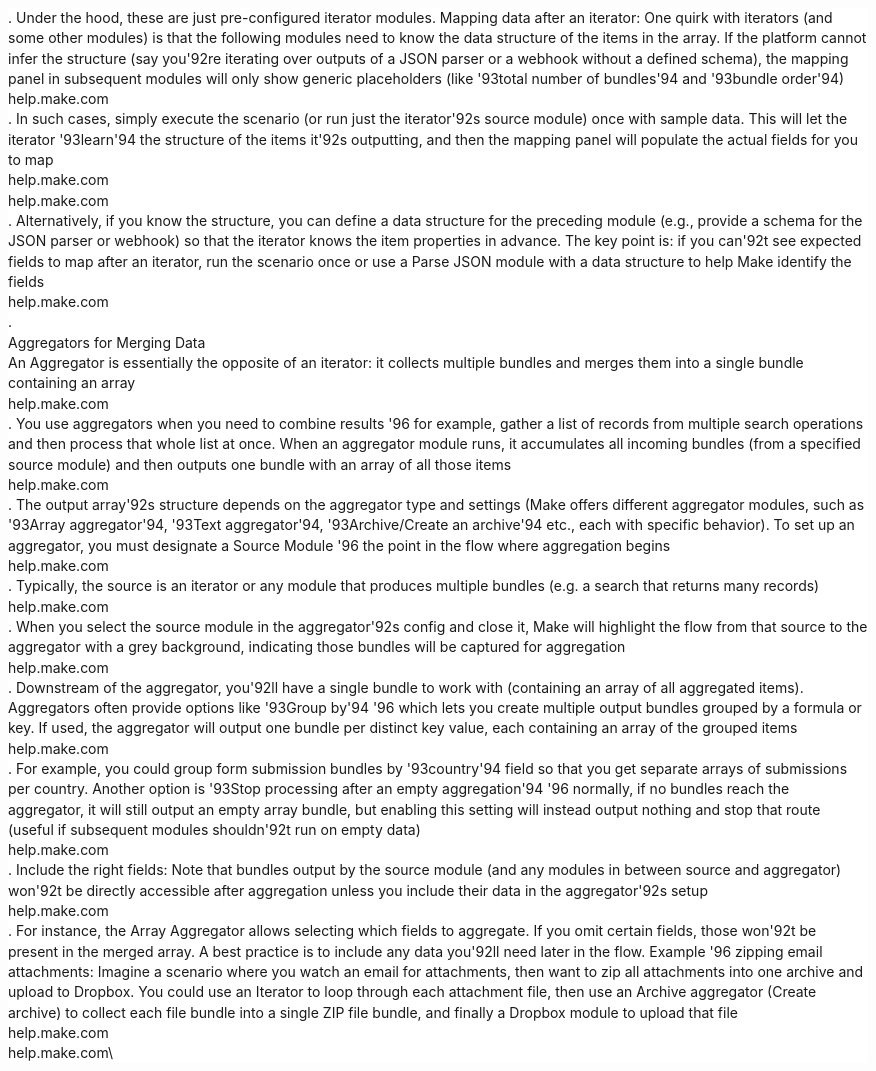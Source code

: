 . Under the hood, these are just pre-configured iterator modules. Mapping data after an iterator: One quirk with iterators (and some other modules) is that the following modules need to know the data structure of the items in the array. If the platform cannot infer the structure (say you\'92re iterating over outputs of a JSON parser or a webhook without a defined schema), the mapping panel in subsequent modules will only show generic placeholders (like \'93total number of bundles\'94 and \'93bundle order\'94)\
help.make.com\
. In such cases, simply execute the scenario (or run just the iterator\'92s source module) once with sample data. This will let the iterator \'93learn\'94 the structure of the items it\'92s outputting, and then the mapping panel will populate the actual fields for you to map\
help.make.com\
help.make.com\
. Alternatively, if you know the structure, you can define a data structure for the preceding module (e.g., provide a schema for the JSON parser or webhook) so that the iterator knows the item properties in advance. The key point is: if you can\'92t see expected fields to map after an iterator, run the scenario once or use a Parse JSON module with a data structure to help Make identify the fields\
help.make.com\
.\
Aggregators for Merging Data\
An Aggregator is essentially the opposite of an iterator: it collects multiple bundles and merges them into a single bundle containing an array\
help.make.com\
. You use aggregators when you need to combine results \'96 for example, gather a list of records from multiple search operations and then process that whole list at once. When an aggregator module runs, it accumulates all incoming bundles (from a specified source module) and then outputs one bundle with an array of all those items\
help.make.com\
. The output array\'92s structure depends on the aggregator type and settings (Make offers different aggregator modules, such as \'93Array aggregator\'94, \'93Text aggregator\'94, \'93Archive/Create an archive\'94 etc., each with specific behavior). To set up an aggregator, you must designate a Source Module \'96 the point in the flow where aggregation begins\
help.make.com\
. Typically, the source is an iterator or any module that produces multiple bundles (e.g. a search that returns many records)\
help.make.com\
. When you select the source module in the aggregator\'92s config and close it, Make will highlight the flow from that source to the aggregator with a grey background, indicating those bundles will be captured for aggregation\
help.make.com\
. Downstream of the aggregator, you\'92ll have a single bundle to work with (containing an array of all aggregated items). Aggregators often provide options like \'93Group by\'94 \'96 which lets you create multiple output bundles grouped by a formula or key. If used, the aggregator will output one bundle per distinct key value, each containing an array of the grouped items\
help.make.com\
. For example, you could group form submission bundles by \'93country\'94 field so that you get separate arrays of submissions per country. Another option is \'93Stop processing after an empty aggregation\'94 \'96 normally, if no bundles reach the aggregator, it will still output an empty array bundle, but enabling this setting will instead output nothing and stop that route (useful if subsequent modules shouldn\'92t run on empty data)\
help.make.com\
. Include the right fields: Note that bundles output by the source module (and any modules in between source and aggregator) won\'92t be directly accessible after aggregation unless you include their data in the aggregator\'92s setup\
help.make.com\
. For instance, the Array Aggregator allows selecting which fields to aggregate. If you omit certain fields, those won\'92t be present in the merged array. A best practice is to include any data you\'92ll need later in the flow. Example \'96 zipping email attachments: Imagine a scenario where you watch an email for attachments, then want to zip all attachments into one archive and upload to Dropbox. You could use an Iterator to loop through each attachment file, then use an Archive aggregator (Create archive) to collect each file bundle into a single ZIP file bundle, and finally a Dropbox module to upload that file\
help.make.com\
help.make.com\